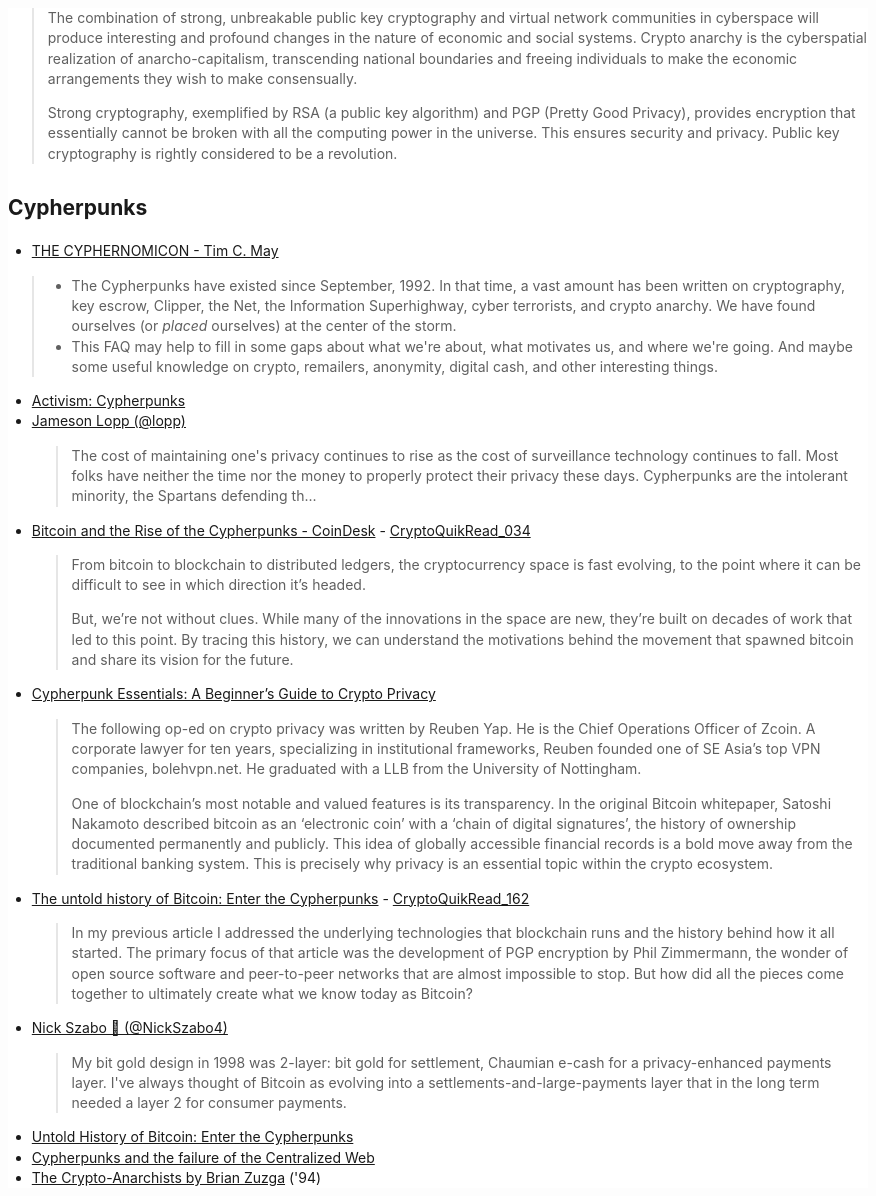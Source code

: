   > The combination of strong, unbreakable public key cryptography and virtual network communities in cyberspace will produce interesting and profound changes in the nature of economic and social systems. Crypto anarchy is the cyberspatial realization of anarcho-capitalism, transcending national boundaries and freeing individuals to make the economic arrangements they wish to make consensually.
  > 
  > Strong cryptography, exemplified by RSA (a public key algorithm) and PGP (Pretty Good Privacy), provides encryption that essentially cannot be broken with all the computing power in the universe. This ensures security and privacy. Public key cryptography is rightly considered to be a revolution.


## Cypherpunks

* [THE CYPHERNOMICON - Tim C. May](https://nakamotoinstitute.org/static/docs/cyphernomicon.txt) 
> - The Cypherpunks have existed since September, 1992. In that time, a vast amount has been written on cryptography, key escrow, Clipper, the Net, the Information Superhighway, cyber terrorists, and crypto anarchy. We have found ourselves (or _placed_ ourselves) at the center of the storm.
> - This FAQ may help to fill in some gaps about what we're about, what motivates us, and where we're going. And maybe some useful knowledge on crypto, remailers, anonymity, digital cash, and other interesting things.
* [Activism: Cypherpunks](https://www.activism.net/cypherpunk/) 
* [Jameson Lopp (@lopp)](https://twitter.com/lopp/status/1026139157125640192)
  > The cost of maintaining one's privacy continues to rise as the cost of surveillance technology continues to fall. Most folks have neither the time nor the money to properly protect their privacy these days. Cypherpunks are the intolerant minority, the Spartans defending th...
* [Bitcoin and the Rise of the Cypherpunks - CoinDesk](http://www.coindesk.com/the-rise-of-the-cypherpunks/) - [CryptoQuikRead_034](https://anchor.fm/thecryptoconomy/episodes/CryptoQuikRead_034---Bitcoin-and-the-Rise-of-the-Cypherpunks-e2ndtn)
  > From bitcoin to blockchain to distributed ledgers, the cryptocurrency space is fast evolving, to the point where it can be difficult to see in which direction it’s headed.
  > 
  > But, we’re not without clues. While many of the innovations in the space are new, they’re built on decades of work that led to this point. By tracing this history, we can understand the motivations behind the movement that spawned bitcoin and share its vision for the future.
* [Cypherpunk Essentials: A Beginner’s Guide to Crypto Privacy](https://thebitcoinnews.com/cypherpunk-essentials-a-beginners-guide-to-crypto-privacy/)
  > The following op-ed on crypto privacy was written by Reuben Yap. He is the Chief Operations Officer of Zcoin. A corporate lawyer for ten years, specializing in institutional frameworks, Reuben founded one of SE Asia’s top VPN companies, bolehvpn.net. He graduated with a LLB from the University of Nottingham.
  > 
  > One of blockchain’s most notable and valued features is its transparency. In the original Bitcoin whitepaper, Satoshi Nakamoto described bitcoin as an ‘electronic coin’ with a ‘chain of digital signatures’, the history of ownership documented permanently and publicly. This idea of globally accessible financial records is a bold move away from the traditional banking system. This is precisely why privacy is an essential topic within the crypto ecosystem. 
* [The untold history of Bitcoin: Enter the Cypherpunks](https://medium.com/swlh/the-untold-history-of-bitcoin-enter-the-cypherpunks-f764dee962a1) - [CryptoQuikRead_162](https://anchor.fm/thecryptoconomy/episodes/CryptoQuikRead_162---The-Untold-History-of-Bitcoin--Enter-The-Cypherpunks-e2ndpd) 
  > In my previous article I addressed the underlying technologies that blockchain runs and the history behind how it all started. The primary focus of that article was the development of PGP encryption by Phil Zimmermann, the wonder of open source software and peer-to-peer networks that are almost impossible to stop.
  > But how did all the pieces come together to ultimately create what we know today as Bitcoin?
* [Nick Szabo 🔑 (@NickSzabo4)](https://twitter.com/NickSzabo4/status/1012373493252419584)
  > My bit gold design in 1998 was 2-layer: bit gold for settlement, Chaumian e-cash for a privacy-enhanced payments layer.  I've always thought of Bitcoin as evolving into a settlements-and-large-payments layer that in the long term needed a layer 2 for consumer payments.
* [Untold History of Bitcoin: Enter the Cypherpunks](https://medium.com/swlh/the-untold-history-of-bitcoin-enter-the-cypherpunks-f764dee962a1)
* [Cypherpunks and the failure of the Centralized Web](https://wiki.p2pfoundation.net/Cypherpunk_Movement)
* [The Crypto-Anarchists by Brian Zuzga](https://groups.csail.mit.edu/mac/classes/6.805/student-papers/fall94-papers/brian-zuzga.html) ('94)